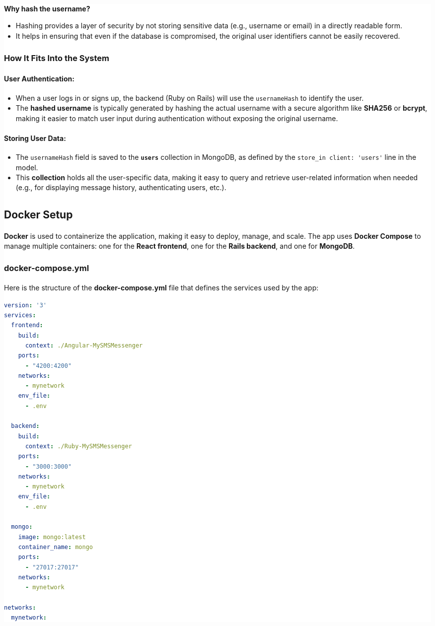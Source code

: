  **Why hash the username?**
  - Hashing provides a layer of security by not storing sensitive data (e.g., username or email) in a directly readable form.
  - It helps in ensuring that even if the database is compromised, the original user identifiers cannot be easily recovered.

### **How It Fits Into the System**

#### **User Authentication:**
- When a user logs in or signs up, the backend (Ruby on Rails) will use the `usernameHash` to identify the user.
- The **hashed username** is typically generated by hashing the actual username with a secure algorithm like **SHA256** or **bcrypt**, making it easier to match user input during authentication without exposing the original username.

#### **Storing User Data:**
- The `usernameHash` field is saved to the **`users`** collection in MongoDB, as defined by the `store_in client: 'users'` line in the model.
- This **collection** holds all the user-specific data, making it easy to query and retrieve user-related information when needed (e.g., for displaying message history, authenticating users, etc.).

## **Docker Setup**

**Docker** is used to containerize the application, making it easy to deploy, manage, and scale. The app uses **Docker Compose** to manage multiple containers: one for the **React frontend**, one for the **Rails backend**, and one for **MongoDB**.

### **docker-compose.yml**

Here is the structure of the **docker-compose.yml** file that defines the services used by the app:

```yaml
version: '3'
services:
  frontend:
    build:
      context: ./Angular-MySMSMessenger
    ports:
      - "4200:4200"
    networks:
      - mynetwork
    env_file:
      - .env

  backend:
    build:
      context: ./Ruby-MySMSMessenger
    ports:
      - "3000:3000"
    networks:
      - mynetwork
    env_file:
      - .env

  mongo:
    image: mongo:latest
    container_name: mongo
    ports:
      - "27017:27017"
    networks:
      - mynetwork

networks:
  mynetwork:
```